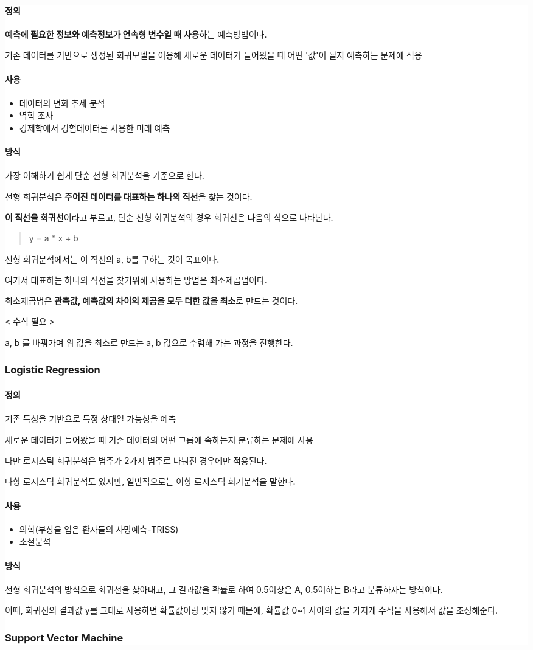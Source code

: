 #### 정의

**예측에 필요한 정보와 예측정보가 연속형 변수일 때 사용**하는 예측방법이다.

기존 데이터를 기반으로 생성된 회귀모델을 이용해 새로운 데이터가 들어왔을 때 어떤 '값'이 될지 예측하는 문제에 적용

#### 사용

* 데이터의 변화 추세 분석
* 역학 조사
* 경제학에서 경험데이터를 사용한 미래 예측

#### 방식

가장 이해하기 쉽게 단순 선형 회귀분석을 기준으로 한다.

선형 회귀분석은 **주어진 데이터를 대표하는 하나의 직선**을 찾는 것이다.

**이 직선을 회귀선**이라고 부르고, 단순 선형 회귀분석의 경우 회귀선은 다음의 식으로 나타난다.

> y = a * x + b

선형 회귀분석에서는 이 직선의 a, b를 구하는 것이 목표이다.

여기서 대표하는 하나의 직선을 찾기위해 사용하는 방법은 최소제곱법이다.

최소제곱법은 **관측값, 예측값의 차이의 제곱을 모두 더한 값을 최소**로 만드는 것이다.

< 수식 필요 >

a, b 를 바꿔가며 위 값을 최소로 만드는 a, b 값으로 수렴해 가는 과정을 진행한다.



### Logistic Regression

#### 정의

기존 특성을 기반으로 특정 상태일 가능성을 예측

새로운 데이터가 들어왔을 때 기존 데이터의 어떤 그룹에 속하는지 분류하는 문제에 사용

다만 로지스틱 회귀분석은 범주가 2가지 범주로 나눠진 경우에만 적용된다.

다항 로지스틱 회귀분석도 있지만, 일반적으로는 이항 로지스틱 회기분석을 말한다.

#### 사용

* 의학(부상을 입은 환자들의 사망예측-TRISS)
* 소셜분석

#### 방식

선형 회귀분석의 방식으로 회귀선을 찾아내고, 그 결과값을 확률로 하여 0.5이상은 A, 0.5이하는 B라고 분류하자는 방식이다.

이때, 회귀선의 결과값 y를 그대로 사용하면 확률값이랑 맞지 않기 때문에, 확률값 0~1 사이의 값을 가지게 수식을 사용해서 값을 조정해준다.



### Support Vector Machine
